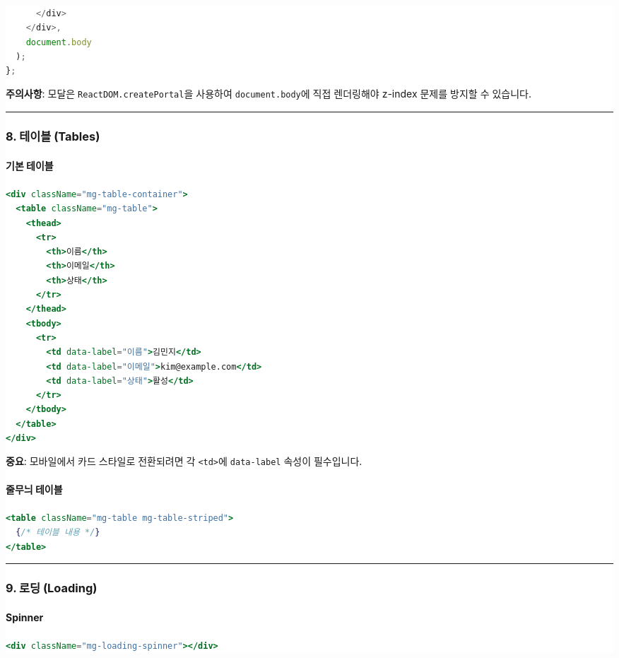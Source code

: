 ```jsx
      </div>
    </div>,
    document.body
  );
};
```

**주의사항**: 모달은 `ReactDOM.createPortal`을 사용하여 `document.body`에 직접 렌더링해야 z-index 문제를 방지할 수 있습니다.

---

### 8. 테이블 (Tables)

#### 기본 테이블
```jsx
<div className="mg-table-container">
  <table className="mg-table">
    <thead>
      <tr>
        <th>이름</th>
        <th>이메일</th>
        <th>상태</th>
      </tr>
    </thead>
    <tbody>
      <tr>
        <td data-label="이름">김민지</td>
        <td data-label="이메일">kim@example.com</td>
        <td data-label="상태">활성</td>
      </tr>
    </tbody>
  </table>
</div>
```

**중요**: 모바일에서 카드 스타일로 전환되려면 각 `<td>`에 `data-label` 속성이 필수입니다.

#### 줄무늬 테이블
```jsx
<table className="mg-table mg-table-striped">
  {/* 테이블 내용 */}
</table>
```

---

### 9. 로딩 (Loading)

#### Spinner
```jsx
<div className="mg-loading-spinner"></div>
```

